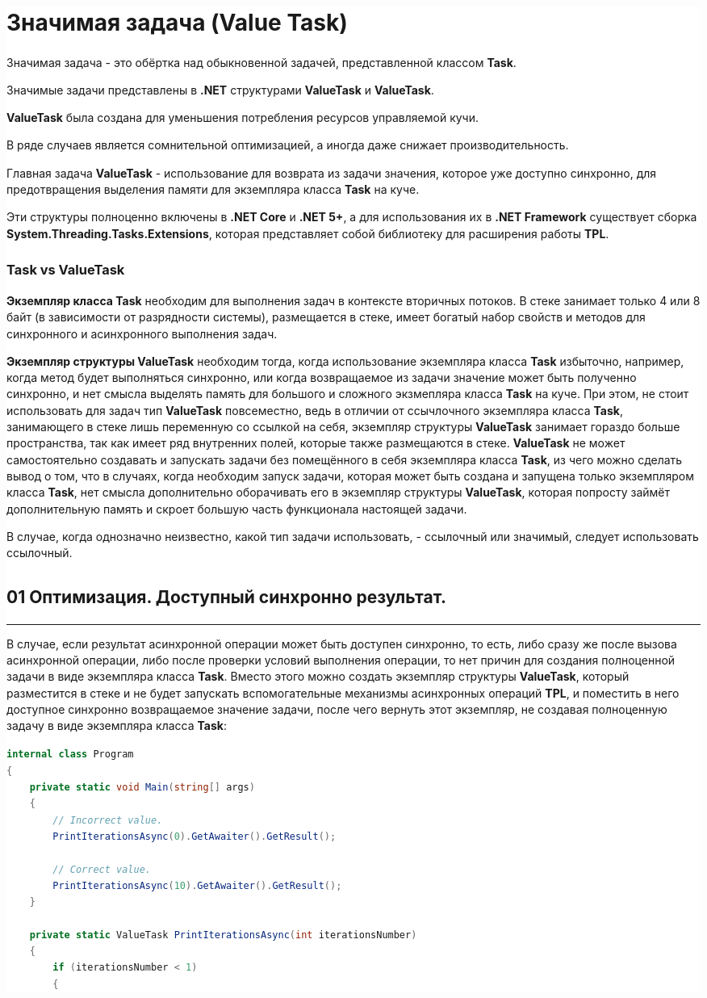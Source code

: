 # **Значимая задача (Value Task)**

Значимая задача - это обёртка над обыкновенной задачей, представленной классом **Task**.

Значимые задачи представлены в **.NET** структурами **ValueTask** и **ValueTask<TResult>**.

**ValueTask** была создана для уменьшения потребления ресурсов управляемой кучи.

В ряде случаев является сомнительной оптимизацией, а иногда даже снижает производительность.

Главная задача **ValueTask** - использование для возврата из задачи значения, которое уже доступно синхронно, для предотвращения выделения памяти для экземпляра класса **Task** на куче.

Эти структуры полноценно включены в **.NET Core** и **.NET 5+**, а для использования их в **.NET Framework** существует сборка **System.Threading.Tasks.Extensions**, которая представляет собой библиотеку для расширения работы **TPL**.

### **Task vs ValueTask**

**Экземпляр класса Task** необходим для выполнения задач в контексте вторичных потоков. В стеке занимает только 4 или 8 байт (в зависимости от разрядности системы), размещается в стеке, имеет богатый набор свойств и методов для синхронного и асинхронного выполнения задач.

**Экземпляр структуры ValueTask** необходим тогда, когда использование экземпляра класса **Task** избыточно, например, когда метод будет выполняться синхронно, или когда возвращаемое из задачи значение может быть полученно синхронно, и нет смысла выделять память для большого и сложного экзмепляра класса **Task** на куче. При этом, не стоит использовать для задач тип **ValueTask** повсеместно, ведь в отличии от ссычлочного экземпляра класса **Task**, занимающего в стеке лишь переменную со ссылкой на себя, экземпляр структуры **ValueTask** занимает гораздо больше пространства, так как имеет ряд внутренних полей, которые также размещаются в стеке. **ValueTask** не может самостоятельно создавать и запускать задачи без помещённого в себя экземпляра класса **Task**, из чего можно сделать вывод о том, что в случаях, когда необходим запуск задачи, которая может быть создана и запущена только экземпляром класса **Task**, нет смысла дополнительно оборачивать его в экземпляр структуры **ValueTask**, которая попросту займёт дополнительную память и скроет большую часть функционала настоящей задачи.

В случае, когда однозначно неизвестно, какой тип задачи использовать, - ссылочный или значимый, следует использовать ссылочный.

## **01 Оптимизация. Доступный синхронно результат.**
---
В случае, если результат асинхронной операции может быть доступен синхронно, то есть, либо сразу же после вызова асинхронной операции, либо после проверки условий выполнения операции, то нет причин для создания полноценной задачи в виде экземпляра класса **Task**. Вместо этого можно создать экземпляр структуры **ValueTask**, который разместится в стеке и не будет запускать вспомогательные механизмы асинхронных операций **TPL**, и поместить в него доступное синхронно возвращаемое значение задачи, после чего вернуть этот экземпляр, не создавая полноценную задачу в виде экземпляра класса **Task**:

```cs
internal class Program
{
    private static void Main(string[] args)
    {
        // Incorrect value.
        PrintIterationsAsync(0).GetAwaiter().GetResult();

        // Correct value.
        PrintIterationsAsync(10).GetAwaiter().GetResult();
    }

    private static ValueTask PrintIterationsAsync(int iterationsNumber)
    {
        if (iterationsNumber < 1)
        {
```